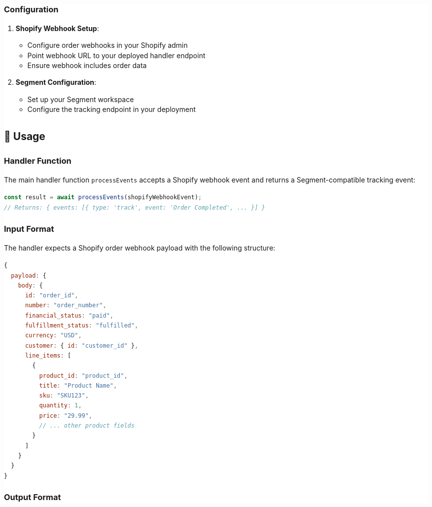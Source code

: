 ### Configuration

1. **Shopify Webhook Setup**:
   - Configure order webhooks in your Shopify admin
   - Point webhook URL to your deployed handler endpoint
   - Ensure webhook includes order data

2. **Segment Configuration**:
   - Set up your Segment workspace
   - Configure the tracking endpoint in your deployment

## 📖 Usage

### Handler Function

The main handler function `processEvents` accepts a Shopify webhook event and returns a Segment-compatible tracking event:

```javascript
const result = await processEvents(shopifyWebhookEvent);
// Returns: { events: [{ type: 'track', event: 'Order Completed', ... }] }
```

### Input Format

The handler expects a Shopify order webhook payload with the following structure:

```javascript
{
  payload: {
    body: {
      id: "order_id",
      number: "order_number", 
      financial_status: "paid",
      fulfillment_status: "fulfilled",
      currency: "USD",
      customer: { id: "customer_id" },
      line_items: [
        {
          product_id: "product_id",
          title: "Product Name",
          sku: "SKU123",
          quantity: 1,
          price: "29.99",
          // ... other product fields
        }
      ]
    }
  }
}
```

### Output Format
